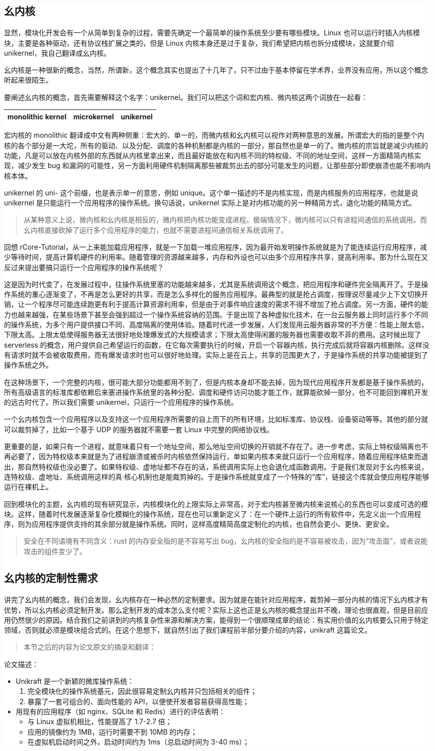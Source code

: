 ## 幺内核

显然，模块化开发会有一个从简单到复杂的过程，需要先确定一个最简单的操作系统至少要有哪些模块。Linux 也可以运行时插入内核模块，主要是各种驱动，还有协议栈扩展之类的，但是 Linux 内核本身还是过于复杂，我们希望把内核也拆分成模块，这就要介绍 unikernel，我自己翻译成幺内核。

幺内核是一种很新的概念，当然，所谓新，这个概念其实也提出了十几年了，只不过由于基本停留在学术界，业界没有应用，所以这个概念听起来很陌生。

要阐述幺内核的概念，首先需要解释这个名字：unikernel。我们可以把这个词和宏内核、微内核这两个词放在一起看：

| monolithic kernel | microkernel | unikernel
| ----------------- | ----------- | -

宏内核的 monolithic 翻译成中文有两种侧重：宏大的、单一的，而微内核和幺内核可以视作对两种意思的发展。所谓宏大的指的是整个内核的各个部分是一大坨，所有的驱动、以及分配、调度的各种机制都是内核的一部分，那自然也是单一的了。微内核的宗旨就是减少内核的功能，凡是可以放在内核外部的东西就从内核里拿出来，而且最好能放在和内核不同的特权级、不同的地址空间，这样一方面精简内核实现，减少发生 bug 和漏洞的可能性，另一方面利用硬件机制隔离那些被裁剪出去的部分可能发生的问题，让那些部分即使崩溃也能不影响内核本体。

unikernel 的 uni- 这个前缀，也是表示单一的意思，例如 unique。这个单一描述的不是内核实现，而是内核服务的应用程序，也就是说 unikernel 是只能运行一个应用程序的操作系统。换句话说，unikernel 实际上是对内核功能的另一种精简方式，退化功能的精简方式。

> 从某种意义上说，微内核和幺内核是相反的，微内核把内核功能变成进程。极端情况下，微内核可以只有进程间通信的系统调用。而幺内核直接砍掉了运行多个应用程序的能力，也就不需要进程间通信相关系统调用了。

回想 rCore-Tutorial，从一上来能加载应用程序，就是一下加载一堆应用程序，因为最开始发明操作系统就是为了能连续运行应用程序，减少等待时间，提高计算机硬件的利用率。随着管理的资源越来越多，内存和外设也可以由多个应用程序共享，提高利用率。那为什么现在又反过来提出要搞只运行一个应用程序的操作系统呢？

这是因为时代变了，在发展过程中，往操作系统里塞的功能越来越多，尤其是系统调用这个概念，把应用程序和硬件完全隔离开了。于是操作系统的重心逐渐变了，不再是怎么更好的共享，而是怎么多样化的服务应用程序。最典型的就是抢占调度，按理说尽量减少上下文切换开销，让一个程序尽可能连续跑更有利于提高计算资源利用率，但是由于对事件响应速度的需求不得不增加了抢占调度。另一方面，硬件的能力也越来越强，在某些场景下甚至会强到超过一个操作系统容纳的范围。于是出现了各种虚拟化技术，在一台云服务器上同时运行多个不同的操作系统，为多个用户提供接口不同、高度隔离的使用体验。随着时代进一步发展，人们发现用云服务器非常的不方便：性能上限太低，下限太高。上限太低使得服务器无法很好地处理爆发式的大规模请求；下限太高使得闲置的服务器也需要收取不菲的费用。这时候出现了 serverless 的概念，用户提供自己希望运行的函数，在它每次需要执行的时候，开启一个容器内核，执行完成后就将容器内核删除。这样没有请求时就不会被收取费用，而有爆发请求时也可以很好地处理。实际上是在云上，共享的范围更大了，于是操作系统的共享功能被提到了操作系统之外。

在这种场景下，一个完整的内核，很可能大部分功能都用不到了，但是内核本身却不能去掉，因为现代应用程序开发都是基于操作系统的，所有高级语言的标准库都依赖后来塞进操作系统里的各种分配、调度和硬件访问功能才能工作，就算能砍掉一部分，也不可能回到裸机开发的远古时代了。所以我们需要 unikernel，只运行一个应用程序的操作系统。

一个幺内核包含一个应用程序以及支持这一个应用程序所需要的自上而下的所有环境，比如标准库、协议栈、设备驱动等等。其他的部分就可以裁剪掉了，比如一个基于 UDP 的服务器就不需要一套 Linux 中完整的网络协议栈。

更重要的是，如果只有一个进程，就意味着只有一个地址空间，那么地址空间切换的开销就不存在了。进一步考虑，实际上特权级隔离也不再必要了，因为特权级本来就是为了进程崩溃或被杀时内核依然保持运行，单如果内核本来就只运行一个应用程序，随着应用程序结束而退出，那自然特权级也没必要了。如果特权级、虚地址都不存在的话，系统调用实际上也会退化成函数调用。于是我们发现对于幺内核来说，连特权级、虚地址、系统调用这样的真·核心机制也是能裁剪掉的。于是操作系统就变成了一个特殊的“库”，链接这个库就会使应用程序能够运行在裸机上。

回到模块化的主题，幺内核的现有研究显示，内核模块化的上限实际上非常高，对于宏内核甚至微内核来说核心的东西也可以变成可选的模块。这样，随着时代发展逐渐复杂化模糊化的操作系统，现在也可以重新定义了：在一个硬件上运行的所有软件中，先定义出一个应用程序，则为应用程序提供支持的其余部分就是操作系统。同时，这样高度精简高度定制化的内核，也自然会更小、更快、更安全。

> 安全在不同语境有不同含义：rust 的内存安全指的是不容易写出 bug，幺内核的安全指的是不容易被攻击，因为“攻击面”，或者说能攻击的组件变少了。

## 幺内核的定制性需求

讲完了幺内核的概念，我们会发现，幺内核存在一种必然的定制要求。因为就是在能针对应用程序，裁剪掉一部分内核的情况下幺内核才有优势，所以幺内核必须定制开发。那么定制开发的成本怎么支付呢？实际上这也正是幺内核的概念提出并不晚，理论也很直观，但是目前应用仍然很少的原因。结合我们之前讲到的内核复杂性来源和解决方案，能得到一个很顺理成章的结论：有实用价值的幺内核要么只用于特定领域，否则就必须是模块组合式的。在这个思想下，就自然引出了我们课程前半部分要介绍的内容，unikraft 这篇论文。

> 本节之后的内容为论文原文的摘录和翻译：

论文描述：

- Unikraft 是一个新颖的微库操作系统：
  1. 完全模块化的操作系统基元，因此很容易定制幺内核并只包括相关的组件；
  2. 暴露了一套可组合的、面向性能的 API，以便使开发者容易获得高性能；
- 用现有的应用程序（如 nginx、SQLite 和 Redis）进行的评估表明：
  - 与 Linux 虚拟机相比，性能提高了 1.7-2.7 倍；
  - 应用的镜像约为 1MB，运行时需要不到 10MB 的内存；
  - 在虚拟机启动时间之外，启动时间约为 1ms（总启动时间为 3-40 ms）；
